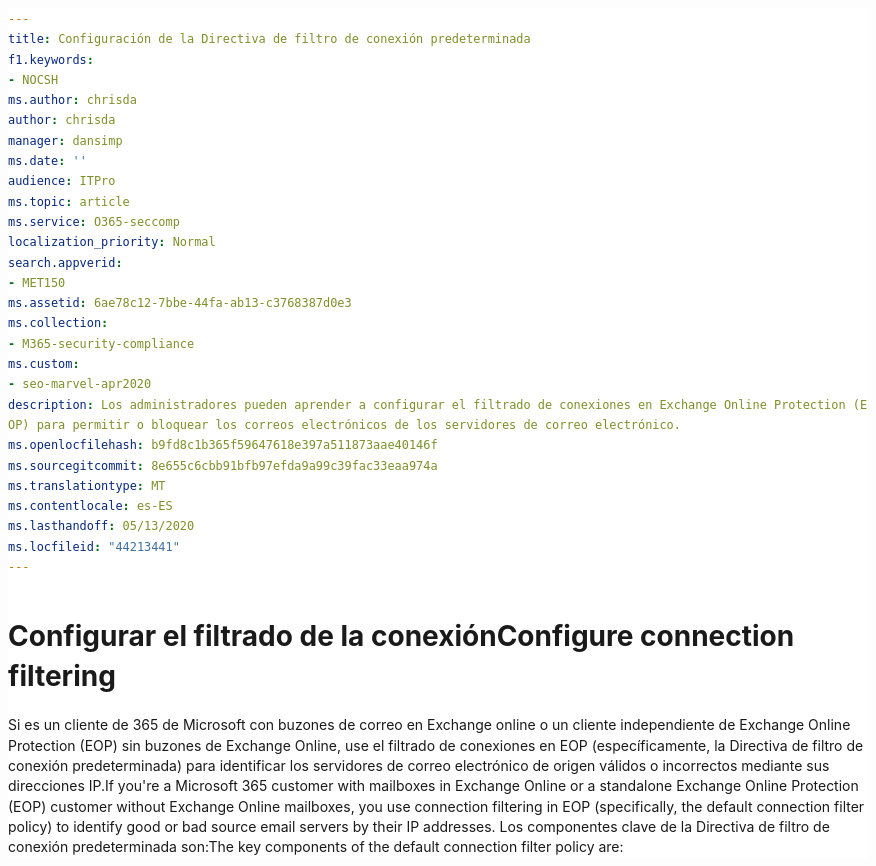 ```yaml
---
title: Configuración de la Directiva de filtro de conexión predeterminada
f1.keywords:
- NOCSH
ms.author: chrisda
author: chrisda
manager: dansimp
ms.date: ''
audience: ITPro
ms.topic: article
ms.service: O365-seccomp
localization_priority: Normal
search.appverid:
- MET150
ms.assetid: 6ae78c12-7bbe-44fa-ab13-c3768387d0e3
ms.collection:
- M365-security-compliance
ms.custom:
- seo-marvel-apr2020
description: Los administradores pueden aprender a configurar el filtrado de conexiones en Exchange Online Protection (EOP) para permitir o bloquear los correos electrónicos de los servidores de correo electrónico.
ms.openlocfilehash: b9fd8c1b365f59647618e397a511873aae40146f
ms.sourcegitcommit: 8e655c6cbb91bfb97efda9a99c39fac33eaa974a
ms.translationtype: MT
ms.contentlocale: es-ES
ms.lasthandoff: 05/13/2020
ms.locfileid: "44213441"
---
```

# <a name="configure-connection-filtering"></a><span data-ttu-id="6be9f-103">Configurar el filtrado de la conexión</span><span class="sxs-lookup"><span data-stu-id="6be9f-103">Configure connection filtering</span></span>

<span data-ttu-id="6be9f-104">Si es un cliente de 365 de Microsoft con buzones de correo en Exchange online o un cliente independiente de Exchange Online Protection (EOP) sin buzones de Exchange Online, use el filtrado de conexiones en EOP (específicamente, la Directiva de filtro de conexión predeterminada) para identificar los servidores de correo electrónico de origen válidos o incorrectos mediante sus direcciones IP.</span><span class="sxs-lookup"><span data-stu-id="6be9f-104">If you're a Microsoft 365 customer with mailboxes in Exchange Online or a standalone Exchange Online Protection (EOP) customer without Exchange Online mailboxes, you use connection filtering in EOP (specifically, the default connection filter policy) to identify good or bad source email servers by their IP addresses.</span></span> <span data-ttu-id="6be9f-105">Los componentes clave de la Directiva de filtro de conexión predeterminada son:</span><span class="sxs-lookup"><span data-stu-id="6be9f-105">The key components of the default connection filter policy are:</span></span>

